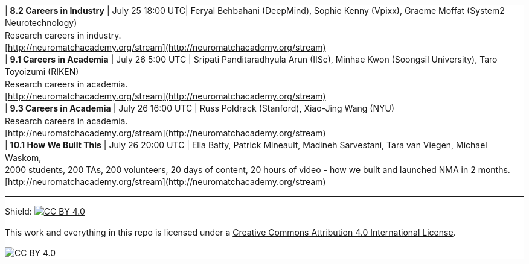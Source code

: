 |   **8.2 Careers in Industry**  | July 25 18:00 UTC| Feryal Behbahani (DeepMind), Sophie Kenny (Vpixx), Graeme Moffat (System2 Neurotechnology) <br>Research careers in industry.<br>[http://neuromatchacademy.org/stream](http://neuromatchacademy.org/stream)  
|   **9.1 Careers in Academia**  | July 26 5:00 UTC | Sripati Panditaradhyula Arun (IISc), Minhae Kwon (Soongsil University), Taro Toyoizumi (RIKEN) <br> Research careers in academia.<br>[http://neuromatchacademy.org/stream](http://neuromatchacademy.org/stream)   
|   **9.3 Careers in Academia**  | July 26 16:00 UTC  | Russ Poldrack (Stanford), Xiao-Jing Wang (NYU) <br> Research careers in academia.<br>[http://neuromatchacademy.org/stream](http://neuromatchacademy.org/stream)  
|   **10.1 How We Built This**  | July 26 20:00 UTC | Ella Batty, Patrick Mineault, Madineh Sarvestani, Tara van Viegen, Michael Waskom, <br>2000 students, 200 TAs, 200 volunteers, 20 days of content, 20 hours of video - how we built and launched NMA in 2 months.<br>[http://neuromatchacademy.org/stream](http://neuromatchacademy.org/stream) 




----

Shield: [![CC BY 4.0][cc-by-shield]][cc-by]

This work and everything in this repo is licensed under a [Creative Commons Attribution 4.0 International
License][cc-by].

[![CC BY 4.0][cc-by-image]][cc-by]

[cc-by]: http://creativecommons.org/licenses/by/4.0/
[cc-by-image]: https://i.creativecommons.org/l/by/4.0/88x31.png
[cc-by-shield]: https://img.shields.io/badge/License-CC%20BY%204.0-lightgrey.svg
